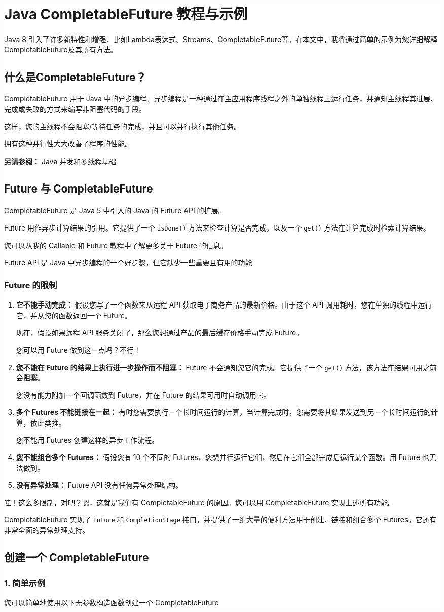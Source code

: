 # Java CompletableFuture 教程与示例

Java 8 引入了许多新特性和增强，比如Lambda表达式、Streams、CompletableFuture等。在本文中，我将通过简单的示例为您详细解释CompletableFuture及其所有方法。

## 什么是CompletableFuture？
CompletableFuture 用于 Java 中的异步编程。异步编程是一种通过在主应用程序线程之外的单独线程上运行任务，并通知主线程其进展、完成或失败的方式来编写非阻塞代码的手段。

这样，您的主线程不会阻塞/等待任务的完成，并且可以并行执行其他任务。

拥有这种并行性大大改善了程序的性能。

**另请参阅：** Java 并发和多线程基础

## Future 与 CompletableFuture
CompletableFuture 是 Java 5 中引入的 Java 的 Future API 的扩展。

Future 用作异步计算结果的引用。它提供了一个 `isDone()` 方法来检查计算是否完成，以及一个 `get()` 方法在计算完成时检索计算结果。

您可以从我的 Callable 和 Future 教程中了解更多关于 Future 的信息。

Future API 是 Java 中异步编程的一个好步骤，但它缺少一些重要且有用的功能 

### Future 的限制
1. **它不能手动完成：**
   假设您写了一个函数来从远程 API 获取电子商务产品的最新价格。由于这个 API 调用耗时，您在单独的线程中运行它，并从您的函数返回一个 Future。

   现在，假设如果远程 API 服务关闭了，那么您想通过产品的最后缓存价格手动完成 Future。

   您可以用 Future 做到这一点吗？不行！

2. **您不能在 Future 的结果上执行进一步操作而不阻塞：**
   Future 不会通知您它的完成。它提供了一个 `get()` 方法，该方法在结果可用之前会**阻塞**。

   您没有能力附加一个回调函数到 Future，并在 Future 的结果可用时自动调用它。

3. **多个 Futures 不能链接在一起：**
   有时您需要执行一个长时间运行的计算，当计算完成时，您需要将其结果发送到另一个长时间运行的计算，依此类推。

   您不能用 Futures 创建这样的异步工作流程。

4. **您不能组合多个 Futures：**
   假设您有 10 个不同的 Futures，您想并行运行它们，然后在它们全部完成后运行某个函数。用 Future 也无法做到。

5. **没有异常处理：**
   Future API 没有任何异常处理结构。

哇！这么多限制，对吧？嗯，这就是我们有 CompletableFuture 的原因。您可以用 CompletableFuture 实现上述所有功能。

CompletableFuture 实现了 `Future` 和 `CompletionStage` 接口，并提供了一组大量的便利方法用于创建、链接和组合多个 Futures。它还有非常全面的异常处理支持。

## 创建一个 CompletableFuture

### 1. 简单示例
您可以简单地使用以下无参数构造函数创建一个 CompletableFuture 
